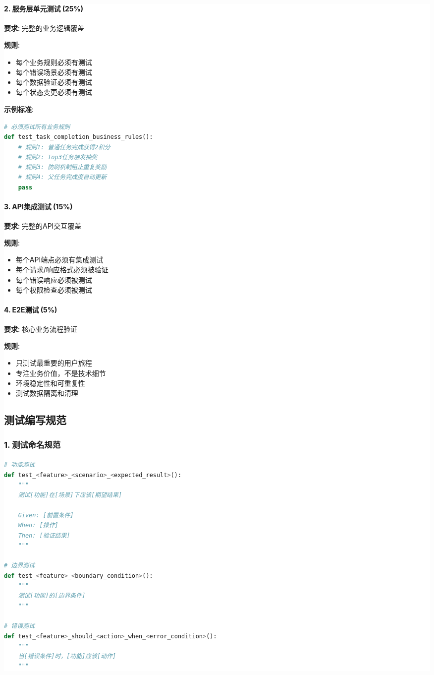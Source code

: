 #### 2. 服务层单元测试 (25%)
**要求**: 完整的业务逻辑覆盖

**规则**:
- 每个业务规则必须有测试
- 每个错误场景必须有测试
- 每个数据验证必须有测试
- 每个状态变更必须有测试

**示例标准**:
```python
# 必须测试所有业务规则
def test_task_completion_business_rules():
    # 规则1: 普通任务完成获得2积分
    # 规则2: Top3任务触发抽奖
    # 规则3: 防刷机制阻止重复奖励
    # 规则4: 父任务完成度自动更新
    pass
```

#### 3. API集成测试 (15%)
**要求**: 完整的API交互覆盖

**规则**:
- 每个API端点必须有集成测试
- 每个请求/响应格式必须被验证
- 每个错误响应必须被测试
- 每个权限检查必须被测试

#### 4. E2E测试 (5%)
**要求**: 核心业务流程验证

**规则**:
- 只测试最重要的用户旅程
- 专注业务价值，不是技术细节
- 环境稳定性和可重复性
- 测试数据隔离和清理

## 测试编写规范

### 1. 测试命名规范

```python
# 功能测试
def test_<feature>_<scenario>_<expected_result>():
    """
    测试[功能]在[场景]下应该[期望结果]

    Given: [前置条件]
    When: [操作]
    Then: [验证结果]
    """

# 边界测试
def test_<feature>_<boundary_condition>():
    """
    测试[功能]的[边界条件]
    """

# 错误测试
def test_<feature>_should_<action>_when_<error_condition>():
    """
    当[错误条件]时，[功能]应该[动作]
    """
```
